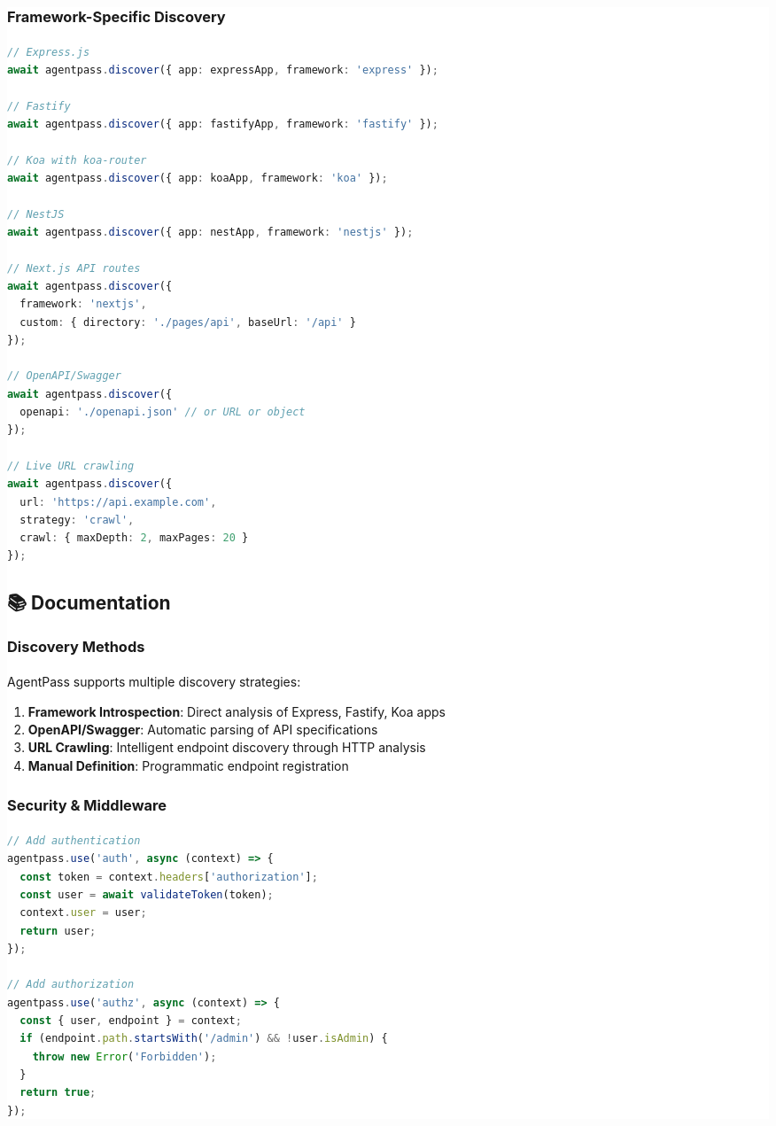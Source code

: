 ### Framework-Specific Discovery

```typescript
// Express.js
await agentpass.discover({ app: expressApp, framework: 'express' });

// Fastify
await agentpass.discover({ app: fastifyApp, framework: 'fastify' });

// Koa with koa-router
await agentpass.discover({ app: koaApp, framework: 'koa' });

// NestJS
await agentpass.discover({ app: nestApp, framework: 'nestjs' });

// Next.js API routes
await agentpass.discover({ 
  framework: 'nextjs',
  custom: { directory: './pages/api', baseUrl: '/api' }
});

// OpenAPI/Swagger
await agentpass.discover({
  openapi: './openapi.json' // or URL or object
});

// Live URL crawling
await agentpass.discover({
  url: 'https://api.example.com',
  strategy: 'crawl',
  crawl: { maxDepth: 2, maxPages: 20 }
});
```

## 📚 Documentation

### Discovery Methods

AgentPass supports multiple discovery strategies:

1. **Framework Introspection**: Direct analysis of Express, Fastify, Koa apps
2. **OpenAPI/Swagger**: Automatic parsing of API specifications  
3. **URL Crawling**: Intelligent endpoint discovery through HTTP analysis
4. **Manual Definition**: Programmatic endpoint registration

### Security & Middleware

```typescript
// Add authentication
agentpass.use('auth', async (context) => {
  const token = context.headers['authorization'];
  const user = await validateToken(token);
  context.user = user;
  return user;
});

// Add authorization
agentpass.use('authz', async (context) => {
  const { user, endpoint } = context;
  if (endpoint.path.startsWith('/admin') && !user.isAdmin) {
    throw new Error('Forbidden');
  }
  return true;
});
```